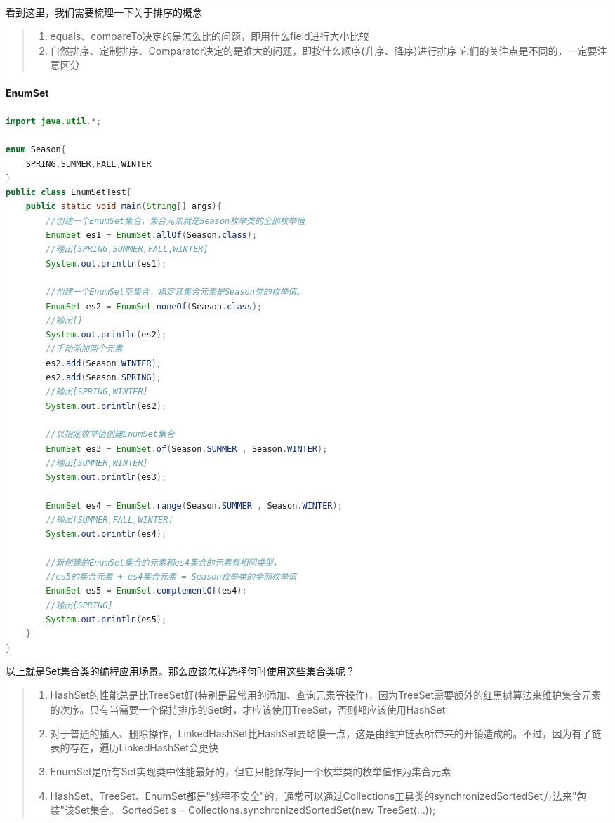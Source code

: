看到这里，我们需要梳理一下关于排序的概念

> 1) equals、compareTo决定的是怎么比的问题，即用什么field进行大小比较
> 2) 自然排序、定制排序、Comparator决定的是谁大的问题，即按什么顺序(升序、降序)进行排序
> 它们的关注点是不同的，一定要注意区分

#### EnumSet

```java
import java.util.*;

enum Season{
    SPRING,SUMMER,FALL,WINTER
}
public class EnumSetTest{
    public static void main(String[] args){
        //创建一个EnumSet集合，集合元素就是Season枚举类的全部枚举值
        EnumSet es1 = EnumSet.allOf(Season.class);
        //输出[SPRING,SUMMER,FALL,WINTER]
        System.out.println(es1);

        //创建一个EnumSet空集合，指定其集合元素是Season类的枚举值。
        EnumSet es2 = EnumSet.noneOf(Season.class); 
        //输出[]
        System.out.println(es2); 
        //手动添加两个元素
        es2.add(Season.WINTER);
        es2.add(Season.SPRING);
        //输出[SPRING,WINTER]
        System.out.println(es2);

        //以指定枚举值创建EnumSet集合
        EnumSet es3 = EnumSet.of(Season.SUMMER , Season.WINTER); 
        //输出[SUMMER,WINTER]
        System.out.println(es3);

        EnumSet es4 = EnumSet.range(Season.SUMMER , Season.WINTER); 
        //输出[SUMMER,FALL,WINTER]
        System.out.println(es4);

        //新创建的EnumSet集合的元素和es4集合的元素有相同类型，
        //es5的集合元素 + es4集合元素 = Season枚举类的全部枚举值
        EnumSet es5 = EnumSet.complementOf(es4); 
        //输出[SPRING]
        System.out.println(es5);
    }
}
```

以上就是Set集合类的编程应用场景。那么应该怎样选择何时使用这些集合类呢？


> 1) HashSet的性能总是比TreeSet好(特别是最常用的添加、查询元素等操作)，因为TreeSet需要额外的红黑树算法来维护集合元素的次序。只有当需要一个保持排序的Set时，才应该使用TreeSet，否则都应该使用HashSet
> 
> 2) 对于普通的插入、删除操作，LinkedHashSet比HashSet要略慢一点，这是由维护链表所带来的开销造成的。不过，因为有了链表的存在，遍历LinkedHashSet会更快
> 
> 3) EnumSet是所有Set实现类中性能最好的，但它只能保存同一个枚举类的枚举值作为集合元素
> 
> 4) HashSet、TreeSet、EnumSet都是"线程不安全"的，通常可以通过Collections工具类的synchronizedSortedSet方法来"包装"该Set集合。
> SortedSet s = Collections.synchronizedSortedSet(new TreeSet(...));
>
 

[1]: http:///qn.atecher.com/mts/20180418/3853301862220800